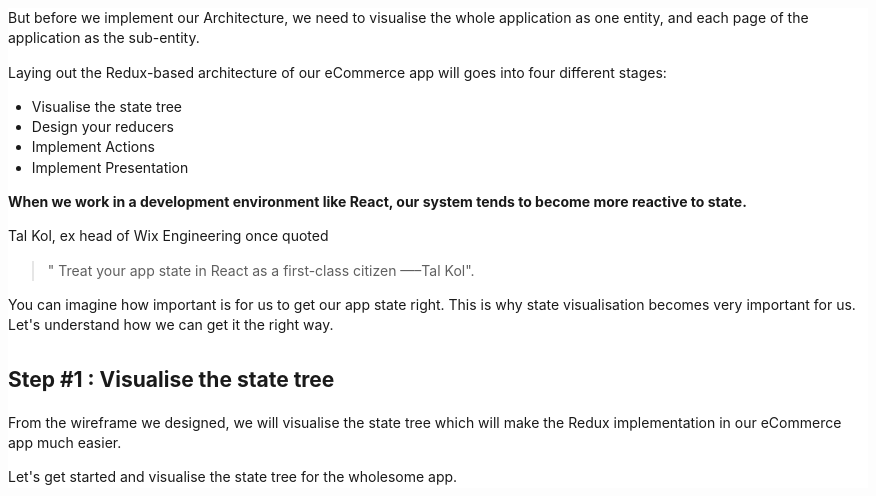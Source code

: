 But before we implement our Architecture, we need to visualise the whole application as one entity, and each page of the application as the sub-entity.

Laying out the Redux-based architecture of our eCommerce app will goes into four different stages:

* Visualise the state tree
* Design your reducers
* Implement Actions
* Implement Presentation

**When we work in a development environment like React, our system tends to become more reactive to state.**

Tal Kol, ex head of Wix Engineering once quoted

> " Treat your app state in React as a first-class citizen —–Tal Kol".

You can imagine how important is for us to get our app state right. This is why state visualisation becomes very important for us. Let's understand how we can get it the right way.

## Step #1 : Visualise the state tree

From the wireframe we designed, we will visualise the state tree which will make the Redux implementation in our eCommerce app much easier.

Let's get started and visualise the state tree for the wholesome app.
